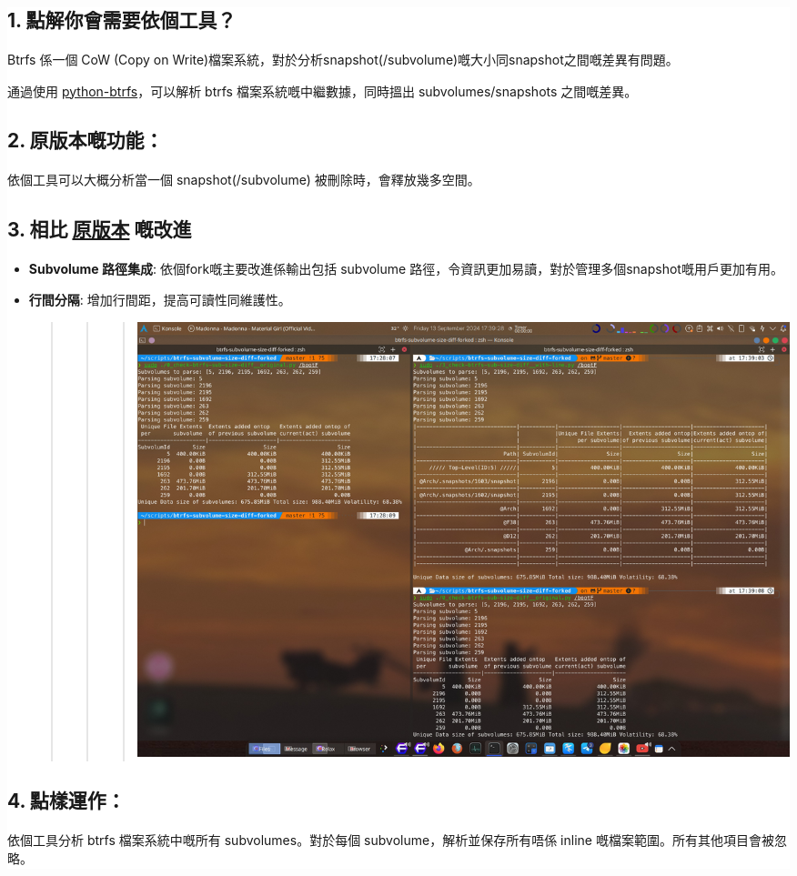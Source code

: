 ## 1. 點解你會需要依個工具？

Btrfs 係一個 CoW (Copy on Write)檔案系統，對於分析snapshot(/subvolume)嘅大小同snapshot之間嘅差異有問題。

通過使用 [python-btrfs](https://github.com/knorrie/python-btrfs)，可以解析 btrfs 檔案系統嘅中繼數據，同時搵出 subvolumes/snapshots 之間嘅差異。

## 2. 原版本嘅功能：

依個工具可以大概分析當一個 snapshot(/subvolume) 被刪除時，會釋放幾多空間。

## 3. 相比 [原版本](https://github.com/dim-geo/btrfs-snapshot-diff/) 嘅改進

- **Subvolume 路徑集成**: 依個fork嘅主要改進係輸出包括 subvolume 路徑，令資訊更加易讀，對於管理多個snapshot嘅用戶更加有用。
- **行間分隔**: 增加行間距，提高可讀性同維護性。

  >>>  ![Previews_compare-0_3.jpg](Previews/Previews_compare-0_3.jpg)

## 4. 點樣運作：

依個工具分析 btrfs 檔案系統中嘅所有 subvolumes。對於每個 subvolume，解析並保存所有唔係 inline 嘅檔案範圍。所有其他項目會被忽略。
